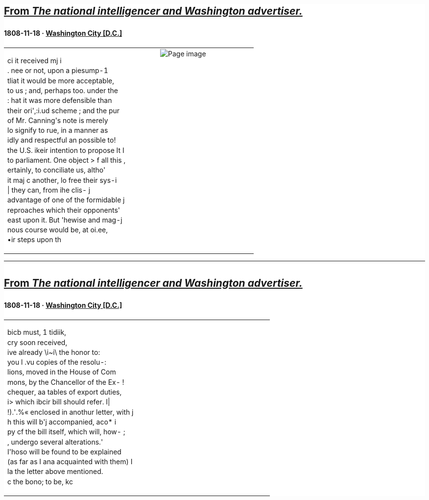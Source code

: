 
## [From _The national intelligencer and Washington advertiser._](https://www.loc.gov/resource/sn83045242/1808-11-18/ed-1/?sp=2)

#### 1808-11-18 &middot; [Washington City [D.C.]](http://dbpedia.org/resource/Washington%2C_D.C.)

<table style="width: 100%;"><tr><td style="width: 50%">

  
ci it received mj i  
. nee or not, upon a piesump-1  
tliat it would be more acceptable,  
to us ; and, perhaps too. under the  
: hat it was more defensible than  
their ori&#x27;,:i.ud scheme ; and the pur­  
of Mr. Canning&#x27;s note is merely  
lo signify to rue, in a manner as  
idly and respectful an possible to!  
the U.S. ikeir intention to propose It I  
to parliament. One object &gt; f all this ,  
ertainly, to conciliate us, altho&#x27;  
it maj c another, lo free their sys-i  
| they can, from ihe clis- j  
advantage of one of the formidable j  
reproaches which their opponents&#x27;  
east upon it. But &#x27;hewise and mag-j  
nous course would be, at oi.ee,  
•ir steps upon th
</td><td style="width: 50%; max-height: 75%; margin: auto; display: block;">
<img alt="Page image" src="https://tile.loc.gov/image-services/iiif/service:ndnp:dlc:batch_dlc_exotic_ver01:data:sn83045242:print:1808111801:0002/pct:7.845877420642843,6.187181830048297,17.228987821920544,12.896488709045817/!600,600/0/default.jpg"/>
</td>
</tr></table>

---

## [From _The national intelligencer and Washington advertiser._](https://www.loc.gov/resource/sn83045242/1808-11-18/ed-1/?sp=2)

#### 1808-11-18 &middot; [Washington City [D.C.]](http://dbpedia.org/resource/Washington%2C_D.C.)

<table style="width: 100%;"><tr><td style="width: 50%">

  
bicb must, 1 tidiik,  
cry soon received,  
ive already \i~i\ the honor to:  
you l .vu copies of the resolu-:  
lions, moved in the House of Com­  
mons, by the Chancellor of the Ex- !  
chequer, aa tables of export duties,  
i&gt; which ibcir bill should refer. I|  
!).&#x27;.%« enclosed in anothur letter, with j  
h this will b&#x27;j accompanied, aco* i  
py cf the bill itself, which will, how- ;  
, undergo several alterations.&#x27;  
I&#x27;hoso will be found to be explained  
(as far as I ana acquainted with them) I  
la the letter above mentioned.  
c the bono; to be, kc
</td><td style="width: 50%; max-height: 75%; margin: auto; display: block;">